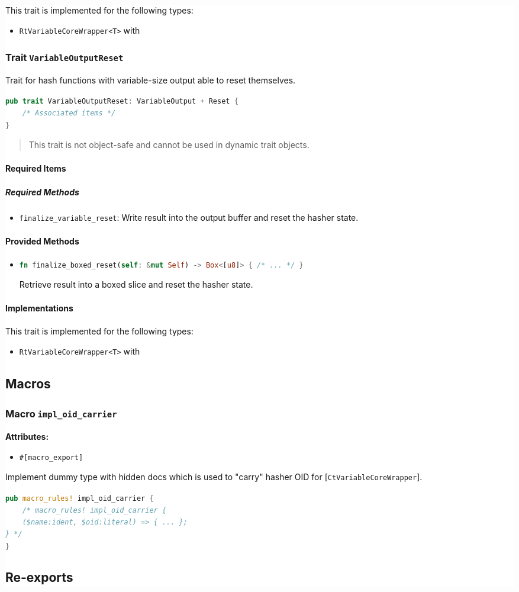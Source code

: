 This trait is implemented for the following types:

- `RtVariableCoreWrapper<T>` with <T>

### Trait `VariableOutputReset`

Trait for hash functions with variable-size output able to reset themselves.

```rust
pub trait VariableOutputReset: VariableOutput + Reset {
    /* Associated items */
}
```

> This trait is not object-safe and cannot be used in dynamic trait objects.

#### Required Items

##### Required Methods

- `finalize_variable_reset`: Write result into the output buffer and reset the hasher state.

#### Provided Methods

- ```rust
  fn finalize_boxed_reset(self: &mut Self) -> Box<[u8]> { /* ... */ }
  ```
  Retrieve result into a boxed slice and reset the hasher state.

#### Implementations

This trait is implemented for the following types:

- `RtVariableCoreWrapper<T>` with <T>

## Macros

### Macro `impl_oid_carrier`

**Attributes:**

- `#[macro_export]`

Implement dummy type with hidden docs which is used to "carry" hasher
OID for [`CtVariableCoreWrapper`].

```rust
pub macro_rules! impl_oid_carrier {
    /* macro_rules! impl_oid_carrier {
    ($name:ident, $oid:literal) => { ... };
} */
}
```

## Re-exports


[`finalize_variable_core`]: VariableOutputCore::finalize_variable_core
[`new`]: VariableOutputCore::new
[`TRUNC_SIDE`]: VariableOutputCore::TRUNC_SIDE